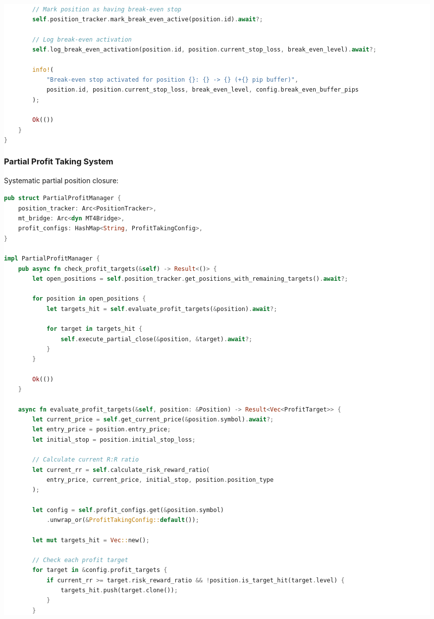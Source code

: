```rust
        // Mark position as having break-even stop
        self.position_tracker.mark_break_even_active(position.id).await?;
        
        // Log break-even activation
        self.log_break_even_activation(position.id, position.current_stop_loss, break_even_level).await?;
        
        info!(
            "Break-even stop activated for position {}: {} -> {} (+{} pip buffer)",
            position.id, position.current_stop_loss, break_even_level, config.break_even_buffer_pips
        );
        
        Ok(())
    }
}
```

### Partial Profit Taking System
Systematic partial position closure:
```rust
pub struct PartialProfitManager {
    position_tracker: Arc<PositionTracker>,
    mt_bridge: Arc<dyn MT4Bridge>,
    profit_configs: HashMap<String, ProfitTakingConfig>,
}

impl PartialProfitManager {
    pub async fn check_profit_targets(&self) -> Result<()> {
        let open_positions = self.position_tracker.get_positions_with_remaining_targets().await?;
        
        for position in open_positions {
            let targets_hit = self.evaluate_profit_targets(&position).await?;
            
            for target in targets_hit {
                self.execute_partial_close(&position, &target).await?;
            }
        }
        
        Ok(())
    }
    
    async fn evaluate_profit_targets(&self, position: &Position) -> Result<Vec<ProfitTarget>> {
        let current_price = self.get_current_price(&position.symbol).await?;
        let entry_price = position.entry_price;
        let initial_stop = position.initial_stop_loss;
        
        // Calculate current R:R ratio
        let current_rr = self.calculate_risk_reward_ratio(
            entry_price, current_price, initial_stop, position.position_type
        );
        
        let config = self.profit_configs.get(&position.symbol)
            .unwrap_or(&ProfitTakingConfig::default());
        
        let mut targets_hit = Vec::new();
        
        // Check each profit target
        for target in &config.profit_targets {
            if current_rr >= target.risk_reward_ratio && !position.is_target_hit(target.level) {
                targets_hit.push(target.clone());
            }
        }
```